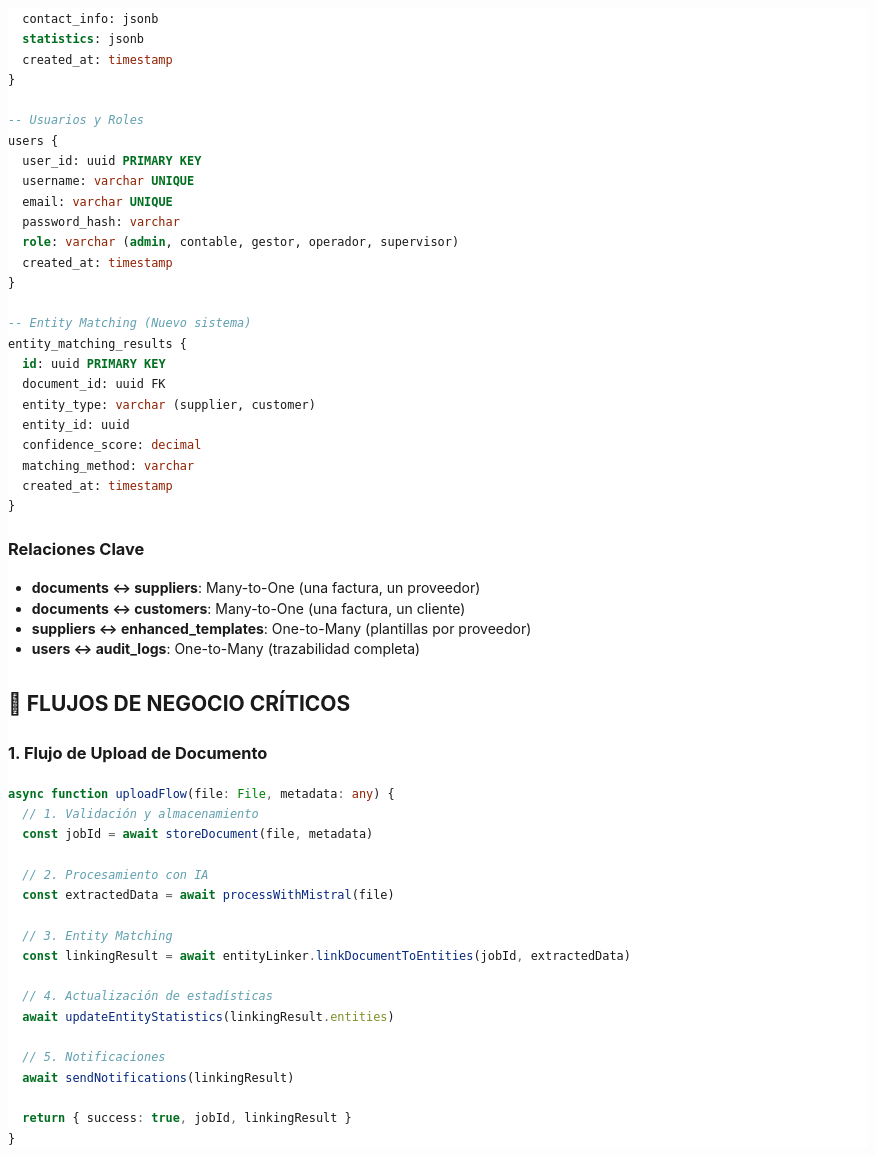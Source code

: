 ```sql
  contact_info: jsonb
  statistics: jsonb
  created_at: timestamp
}

-- Usuarios y Roles
users {
  user_id: uuid PRIMARY KEY
  username: varchar UNIQUE
  email: varchar UNIQUE
  password_hash: varchar
  role: varchar (admin, contable, gestor, operador, supervisor)
  created_at: timestamp
}

-- Entity Matching (Nuevo sistema)
entity_matching_results {
  id: uuid PRIMARY KEY
  document_id: uuid FK
  entity_type: varchar (supplier, customer)
  entity_id: uuid
  confidence_score: decimal
  matching_method: varchar
  created_at: timestamp
}
```

### **Relaciones Clave**
- **documents ↔ suppliers**: Many-to-One (una factura, un proveedor)
- **documents ↔ customers**: Many-to-One (una factura, un cliente)
- **suppliers ↔ enhanced_templates**: One-to-Many (plantillas por proveedor)
- **users ↔ audit_logs**: One-to-Many (trazabilidad completa)

## 🔄 **FLUJOS DE NEGOCIO CRÍTICOS**

### **1. Flujo de Upload de Documento**
```typescript
async function uploadFlow(file: File, metadata: any) {
  // 1. Validación y almacenamiento
  const jobId = await storeDocument(file, metadata)
  
  // 2. Procesamiento con IA
  const extractedData = await processWithMistral(file)
  
  // 3. Entity Matching
  const linkingResult = await entityLinker.linkDocumentToEntities(jobId, extractedData)
  
  // 4. Actualización de estadísticas
  await updateEntityStatistics(linkingResult.entities)
  
  // 5. Notificaciones
  await sendNotifications(linkingResult)
  
  return { success: true, jobId, linkingResult }
}
```
